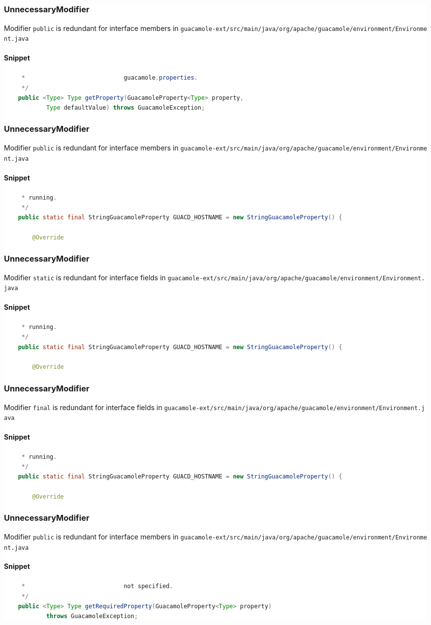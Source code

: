 ### UnnecessaryModifier
Modifier `public` is redundant for interface members
in `guacamole-ext/src/main/java/org/apache/guacamole/environment/Environment.java`
#### Snippet
```java
     *                            guacamole.properties.
     */
    public <Type> Type getProperty(GuacamoleProperty<Type> property,
            Type defaultValue) throws GuacamoleException;

```

### UnnecessaryModifier
Modifier `public` is redundant for interface members
in `guacamole-ext/src/main/java/org/apache/guacamole/environment/Environment.java`
#### Snippet
```java
     * running.
     */
    public static final StringGuacamoleProperty GUACD_HOSTNAME = new StringGuacamoleProperty() {

        @Override
```

### UnnecessaryModifier
Modifier `static` is redundant for interface fields
in `guacamole-ext/src/main/java/org/apache/guacamole/environment/Environment.java`
#### Snippet
```java
     * running.
     */
    public static final StringGuacamoleProperty GUACD_HOSTNAME = new StringGuacamoleProperty() {

        @Override
```

### UnnecessaryModifier
Modifier `final` is redundant for interface fields
in `guacamole-ext/src/main/java/org/apache/guacamole/environment/Environment.java`
#### Snippet
```java
     * running.
     */
    public static final StringGuacamoleProperty GUACD_HOSTNAME = new StringGuacamoleProperty() {

        @Override
```

### UnnecessaryModifier
Modifier `public` is redundant for interface members
in `guacamole-ext/src/main/java/org/apache/guacamole/environment/Environment.java`
#### Snippet
```java
     *                            not specified.
     */
    public <Type> Type getRequiredProperty(GuacamoleProperty<Type> property)
            throws GuacamoleException;

```
